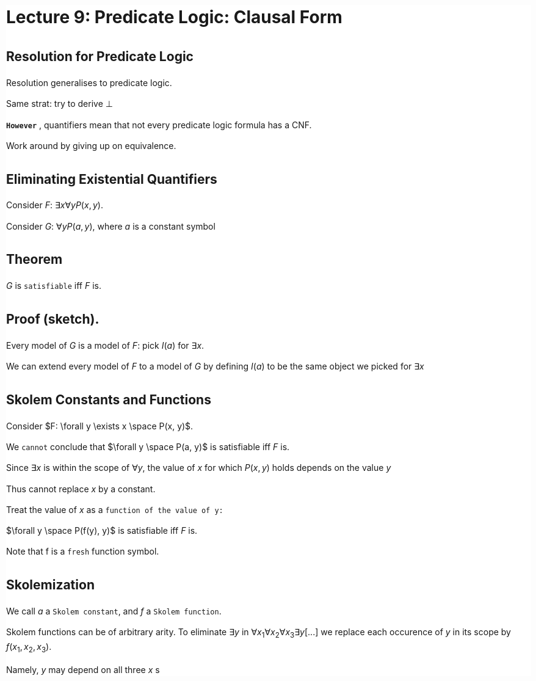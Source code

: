 # Lecture 9: Predicate Logic: Clausal Form

## Resolution for Predicate Logic

Resolution generalises to predicate logic.

Same strat: try to derive $\bot$

__`However`__ , quantifiers mean that not every predicate logic formula has a CNF.

Work around by giving up on equivalence.

## Eliminating Existential Quantifiers

Consider $F$: $\exists x \forall y P(x, y)$.

Consider $G$: $\forall y P(a, y)$, where $a$ is a constant symbol

## Theorem

$G$ is `satisfiable` iff $F$ is.

## Proof (sketch).

Every model of $G$ is a model of $F$: pick $I(a)$ for $\exists x$.

We can extend every model of $F$ to a model of $G$ by defining $I(a)$ to be the same object we picked for $\exists x$

## Skolem Constants and Functions

Consider $F: \forall y \exists x \space P(x, y)$.

We `cannot` conclude that $\forall y \space P(a, y)$ is satisfiable iff $F$ is.

Since $\exists x$ is within the scope of $\forall y$, the value of $x$ for which $P(x, y)$ holds depends on the value $y$

Thus cannot replace $x$ by a constant.

Treat the value of $x$ as a `function of the value of y:`

$\forall y \space P(f(y), y)$ is satisfiable iff $F$ is.

Note that f is a `fresh` function symbol.

## Skolemization

We call $a$ a `Skolem constant`, and $f$ a `Skolem function`.

Skolem functions can be of arbitrary arity. To eliminate $\exists y$ in $\forall x_1 \forall x_2 \forall x_3 \exists y [...]$ we replace each occurence of $y$ in its scope by $f(x_1, x_2, x_3)$.

Namely, $y$ may depend on all three $x$ s
